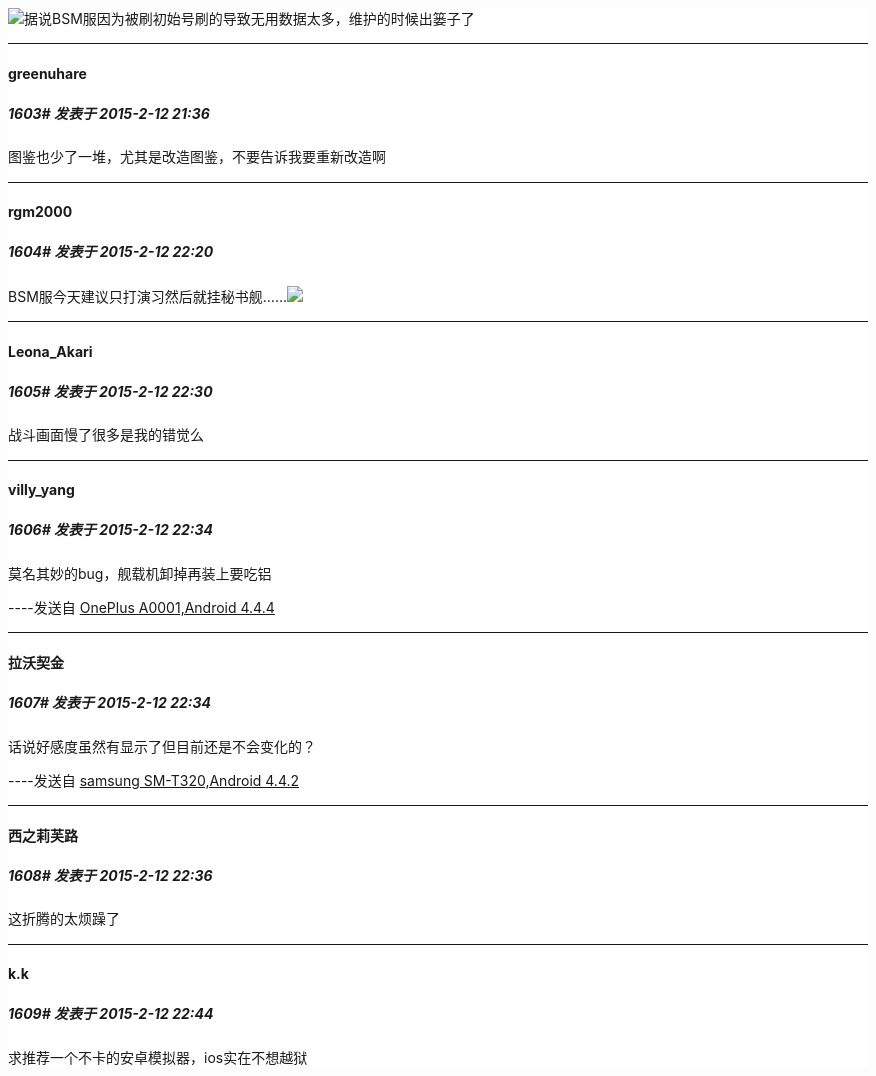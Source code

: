 <img src="https://static.saraba1st.com/image/smiley/face/04.gif" referrerpolicy="no-referrer">据说BSM服因为被刷初始号刷的导致无用数据太多，维护的时候出篓子了

*****

####  greenuhare  
##### 1603#       发表于 2015-2-12 21:36

图鉴也少了一堆，尤其是改造图鉴，不要告诉我要重新改造啊

*****

####  rgm2000  
##### 1604#       发表于 2015-2-12 22:20

BSM服今天建议只打演习然后就挂秘书舰……<img src="https://static.saraba1st.com/image/smiley/face/04.gif" referrerpolicy="no-referrer">

*****

####  Leona_Akari  
##### 1605#       发表于 2015-2-12 22:30

战斗画面慢了很多是我的错觉么

*****

####  villy_yang  
##### 1606#       发表于 2015-2-12 22:34

莫名其妙的bug，舰载机卸掉再装上要吃铝

----发送自 [OnePlus A0001,Android 4.4.4](http://stage1.5j4m.com/?1.17)

*****

####  拉沃契金  
##### 1607#       发表于 2015-2-12 22:34

话说好感度虽然有显示了但目前还是不会变化的？

----发送自 [samsung SM-T320,Android 4.4.2](http://stage1.5j4m.com/?1.17)

*****

####  西之莉芙路  
##### 1608#       发表于 2015-2-12 22:36

这折腾的太烦躁了

*****

####  k.k  
##### 1609#       发表于 2015-2-12 22:44

求推荐一个不卡的安卓模拟器，ios实在不想越狱
